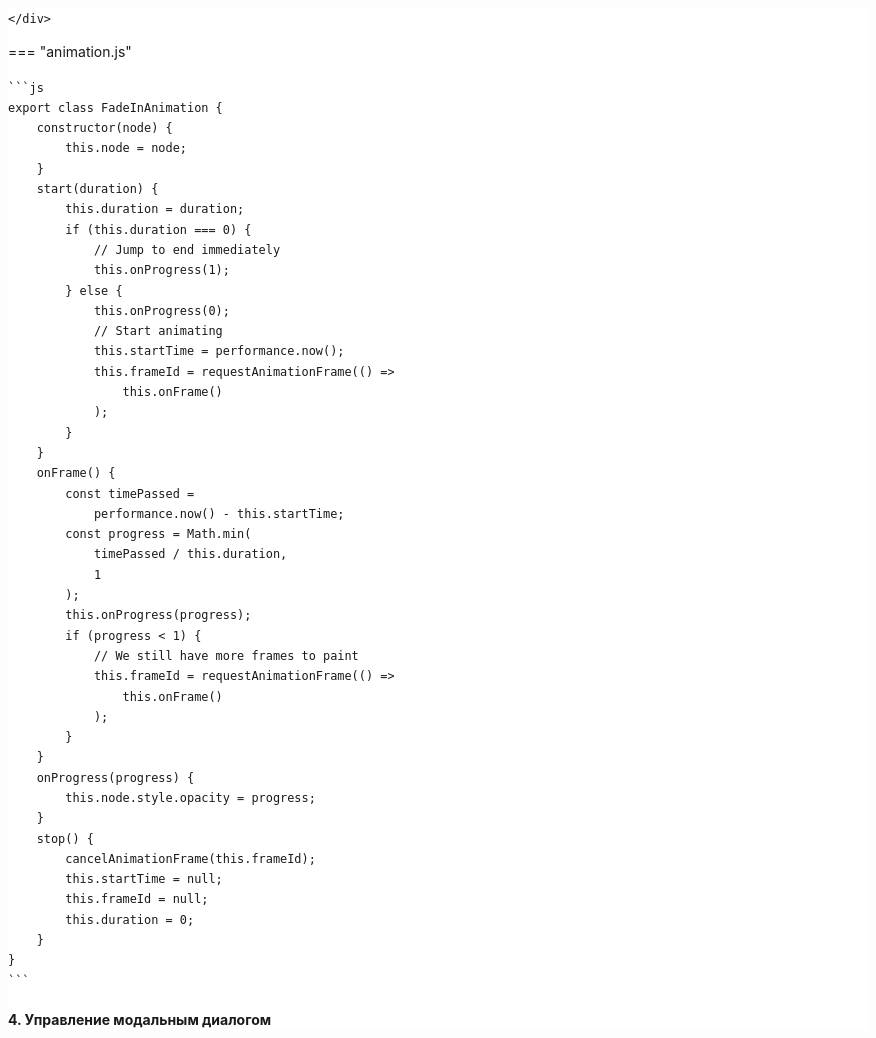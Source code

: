     </div>

=== "animation.js"

    ```js
    export class FadeInAnimation {
    	constructor(node) {
    		this.node = node;
    	}
    	start(duration) {
    		this.duration = duration;
    		if (this.duration === 0) {
    			// Jump to end immediately
    			this.onProgress(1);
    		} else {
    			this.onProgress(0);
    			// Start animating
    			this.startTime = performance.now();
    			this.frameId = requestAnimationFrame(() =>
    				this.onFrame()
    			);
    		}
    	}
    	onFrame() {
    		const timePassed =
    			performance.now() - this.startTime;
    		const progress = Math.min(
    			timePassed / this.duration,
    			1
    		);
    		this.onProgress(progress);
    		if (progress < 1) {
    			// We still have more frames to paint
    			this.frameId = requestAnimationFrame(() =>
    				this.onFrame()
    			);
    		}
    	}
    	onProgress(progress) {
    		this.node.style.opacity = progress;
    	}
    	stop() {
    		cancelAnimationFrame(this.frameId);
    		this.startTime = null;
    		this.frameId = null;
    		this.duration = 0;
    	}
    }
    ```

#### 4. Управление модальным диалогом
